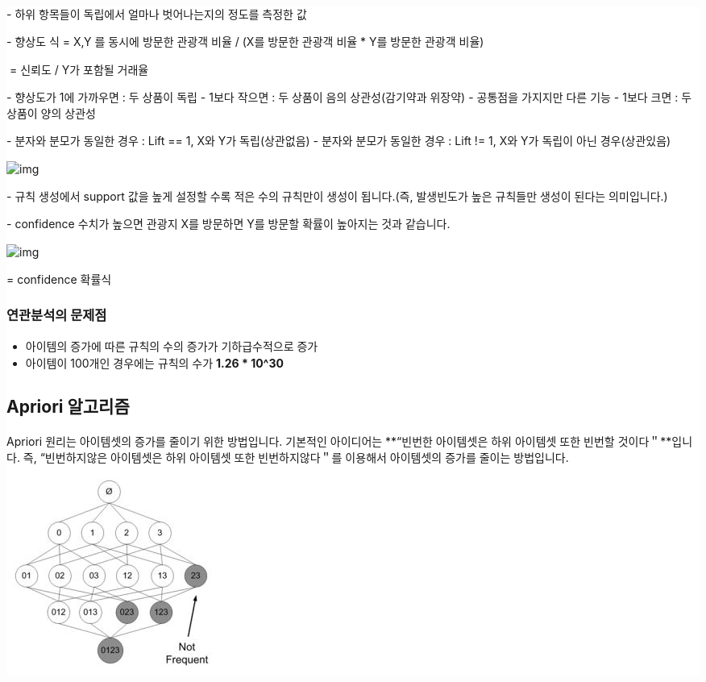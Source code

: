  

 \- 하위 항목들이 독립에서 얼마나 벗어나는지의 정도를 측정한 값 

 \- 향상도 식 = X,Y 를 동시에 방문한 관광객 비율 / (X를 방문한 관광객 비율 * Y를 방문한 관광객 비율)

​         = 신뢰도 / Y가 포함될 거래율 

 \- 향상도가 1에 가까우면 : 두 상품이 독립
 \- 1보다 작으면 : 두 상품이 음의 상관성(감기약과 위장약) - 공통점을 가지지만 다른 기능 
 \- 1보다 크면 : 두 상품이 양의 상관성

 \- 분자와 분모가 동일한 경우 : Lift == 1, X와 Y가 독립(상관없음)
 \- 분자와 분모가 동일한 경우 : Lift != 1, X와 Y가 독립이 아닌 경우(상관있음)



![img](https://blog.kakaocdn.net/dn/rkUqb/btqFS0Nqemb/B8uIGnsiyEujXz1bGKNkck/img.png)



 
\- 규칙 생성에서 support 값을 높게 설정할 수록 적은 수의 규칙만이 생성이 됩니다.(즉, 발생빈도가 높은 규칙들만 생성이 된다는 의미입니다.)



\- confidence 수치가 높으면 관광지 X를 방문하면 Y를 방문할 확률이 높아지는 것과 같습니다.



![img](https://blog.kakaocdn.net/dn/cHJ00I/btqFQKdsrlJ/fVAlFawOFCfvVpnhiKKUS0/img.png)



= confidence 확률식 



### 연관분석의 문제점

- 아이템의 증가에 따른 규칙의 수의 증가가 기하급수적으로 증가
- 아이템이 100개인 경우에는 규칙의 수가 **1.26 * 10^30**



## Apriori 알고리즘

Apriori 원리는 아이템셋의 증가를 줄이기 위한 방법입니다. 기본적인 아이디어는 **“빈번한 아이템셋은 하위 아이템셋 또한 빈번할 것이다＂**입니다. 즉, “빈번하지않은 아이템셋은 하위 아이템셋 또한 빈번하지않다＂를 이용해서 아이템셋의 증가를 줄이는 방법입니다.

![apriori0](../../img/apriori0.png)

